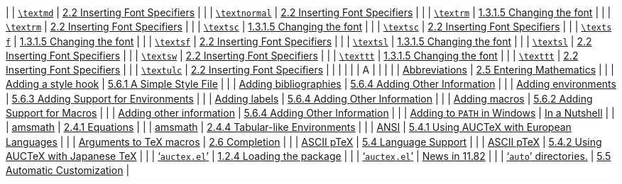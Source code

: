 |     | [`\textmd`](/docs/auctex/Font-Specifiers)                                          | [2.2 Inserting Font Specifiers](/docs/auctex/Font-Specifiers)                        |
|     | [`\textnormal`](/docs/auctex/Font-Specifiers)                                      | [2.2 Inserting Font Specifiers](/docs/auctex/Font-Specifiers)                        |
|     | [`\textrm`](/docs/auctex/auctex_19)                                                | [1.3.1.5 Changing the font](/docs/auctex/auctex_19)                                  |
|     | [`\textrm`](/docs/auctex/Font-Specifiers)                                          | [2.2 Inserting Font Specifiers](/docs/auctex/Font-Specifiers)                        |
|     | [`\textsc`](/docs/auctex/auctex_19)                                                | [1.3.1.5 Changing the font](/docs/auctex/auctex_19)                                  |
|     | [`\textsc`](/docs/auctex/Font-Specifiers)                                          | [2.2 Inserting Font Specifiers](/docs/auctex/Font-Specifiers)                        |
|     | [`\textsf`](/docs/auctex/auctex_19)                                                | [1.3.1.5 Changing the font](/docs/auctex/auctex_19)                                  |
|     | [`\textsf`](/docs/auctex/Font-Specifiers)                                          | [2.2 Inserting Font Specifiers](/docs/auctex/Font-Specifiers)                        |
|     | [`\textsl`](/docs/auctex/auctex_19)                                                | [1.3.1.5 Changing the font](/docs/auctex/auctex_19)                                  |
|     | [`\textsl`](/docs/auctex/Font-Specifiers)                                          | [2.2 Inserting Font Specifiers](/docs/auctex/Font-Specifiers)                        |
|     | [`\textsw`](/docs/auctex/Font-Specifiers)                                          | [2.2 Inserting Font Specifiers](/docs/auctex/Font-Specifiers)                        |
|     | [`\texttt`](/docs/auctex/auctex_19)                                                | [1.3.1.5 Changing the font](/docs/auctex/auctex_19)                                  |
|     | [`\texttt`](/docs/auctex/Font-Specifiers)                                          | [2.2 Inserting Font Specifiers](/docs/auctex/Font-Specifiers)                        |
|     | [`\textulc`](/docs/auctex/Font-Specifiers)                                         | [2.2 Inserting Font Specifiers](/docs/auctex/Font-Specifiers)                        |
|     |                                                                                    |                                                                                      |
| A   |                                                                                    |                                                                                      |
|     | [Abbreviations](/docs/auctex/Mathematics)                                          | [2.5 Entering Mathematics](/docs/auctex/Mathematics)                                 |
|     | [Adding a style hook](/docs/auctex/Simple-Style)                                   | [5.6.1 A Simple Style File](/docs/auctex/Simple-Style)                               |
|     | [Adding bibliographies](/docs/auctex/Adding-Other)                                 | [5.6.4 Adding Other Information](/docs/auctex/Adding-Other)                          |
|     | [Adding environments](/docs/auctex/Adding-Environments)                            | [5.6.3 Adding Support for Environments](/docs/auctex/Adding-Environments)            |
|     | [Adding labels](/docs/auctex/Adding-Other)                                         | [5.6.4 Adding Other Information](/docs/auctex/Adding-Other)                          |
|     | [Adding macros](/docs/auctex/Adding-Macros)                                        | [5.6.2 Adding Support for Macros](/docs/auctex/Adding-Macros)                        |
|     | [Adding other information](/docs/auctex/Adding-Other)                              | [5.6.4 Adding Other Information](/docs/auctex/Adding-Other)                          |
|     | [Adding to `PATH` in Windows](/docs/auctex/Installation-under-MS-Windows)          | [In a Nutshell](/docs/auctex/Installation-under-MS-Windows)                          |
|     | [amsmath](/docs/auctex/Equations)                                                  | [2.4.1 Equations](/docs/auctex/Equations)                                            |
|     | [amsmath](/docs/auctex/Tabular_002dlike)                                           | [2.4.4 Tabular-like Environments](/docs/auctex/Tabular_002dlike)                     |
|     | [ANSI](/docs/auctex/European)                                                      | [5.4.1 Using AUCTeX with European Languages](/docs/auctex/European)                  |
|     | [Arguments to TeX macros](/docs/auctex/Completion)                                 | [2.6 Completion](/docs/auctex/Completion)                                            |
|     | [ASCII pTeX](/docs/auctex/Internationalization)                                    | [5.4 Language Support](/docs/auctex/Internationalization)                            |
|     | [ASCII pTeX](/docs/auctex/Japanese)                                                | [5.4.2 Using AUCTeX with Japanese TeX](/docs/auctex/Japanese)                        |
|     | [‘`auctex.el`’](/docs/auctex/Loading-the-package)                                  | [1.2.4 Loading the package](/docs/auctex/Loading-the-package)                        |
|     | [‘`auctex.el`’](/docs/auctex/Changes)                                              | [News in 11.82](/docs/auctex/Changes)                                                |
|     | [‘`auto`’ directories.](/docs/auctex/Automatic)                                    | [5.5 Automatic Customization](/docs/auctex/Automatic)                                |